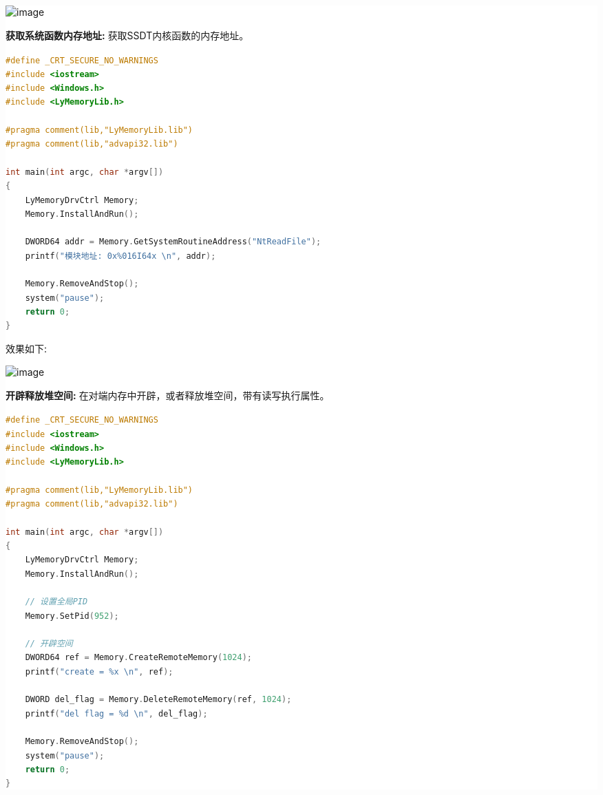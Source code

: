 ![image](https://user-images.githubusercontent.com/52789403/210952901-4c4b7d4c-475d-4539-b769-15edbecbaa94.png)

**获取系统函数内存地址:** 获取SSDT内核函数的内存地址。
```c
#define _CRT_SECURE_NO_WARNINGS
#include <iostream>
#include <Windows.h>
#include <LyMemoryLib.h>

#pragma comment(lib,"LyMemoryLib.lib")
#pragma comment(lib,"advapi32.lib")

int main(int argc, char *argv[])
{
	LyMemoryDrvCtrl Memory;
	Memory.InstallAndRun();

	DWORD64 addr = Memory.GetSystemRoutineAddress("NtReadFile");
	printf("模块地址: 0x%016I64x \n", addr);

	Memory.RemoveAndStop();
	system("pause");
	return 0;
}
```

效果如下:

![image](https://user-images.githubusercontent.com/52789403/210952871-08956dbe-c76f-4c9d-ae22-dd32ab0c86bf.png)

**开辟释放堆空间:** 在对端内存中开辟，或者释放堆空间，带有读写执行属性。
```c
#define _CRT_SECURE_NO_WARNINGS
#include <iostream>
#include <Windows.h>
#include <LyMemoryLib.h>

#pragma comment(lib,"LyMemoryLib.lib")
#pragma comment(lib,"advapi32.lib")

int main(int argc, char *argv[])
{
	LyMemoryDrvCtrl Memory;
	Memory.InstallAndRun();

	// 设置全局PID
	Memory.SetPid(952);

	// 开辟空间
	DWORD64 ref = Memory.CreateRemoteMemory(1024);
	printf("create = %x \n", ref);

	DWORD del_flag = Memory.DeleteRemoteMemory(ref, 1024);
	printf("del flag = %d \n", del_flag);

	Memory.RemoveAndStop();
	system("pause");
	return 0;
}
```
